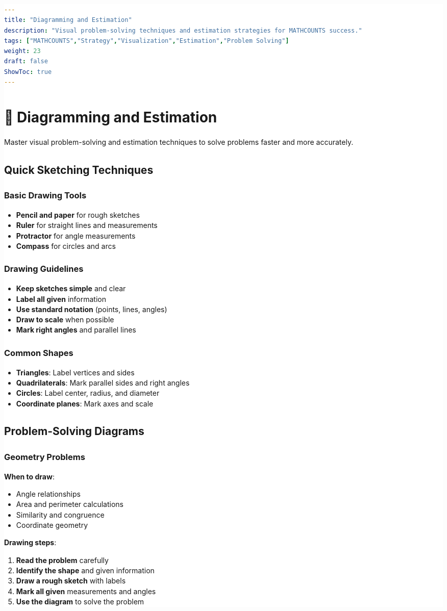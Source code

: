 ```yaml
---
title: "Diagramming and Estimation"
description: "Visual problem-solving techniques and estimation strategies for MATHCOUNTS success."
tags: ["MATHCOUNTS","Strategy","Visualization","Estimation","Problem Solving"]
weight: 23
draft: false
ShowToc: true
---
```


# 📐 Diagramming and Estimation

Master visual problem-solving and estimation techniques to solve problems faster and more accurately.

## Quick Sketching Techniques

### Basic Drawing Tools
- **Pencil and paper** for rough sketches
- **Ruler** for straight lines and measurements
- **Protractor** for angle measurements
- **Compass** for circles and arcs

### Drawing Guidelines
- **Keep sketches simple** and clear
- **Label all given** information
- **Use standard notation** (points, lines, angles)
- **Draw to scale** when possible
- **Mark right angles** and parallel lines

### Common Shapes
- **Triangles**: Label vertices and sides
- **Quadrilaterals**: Mark parallel sides and right angles
- **Circles**: Label center, radius, and diameter
- **Coordinate planes**: Mark axes and scale

## Problem-Solving Diagrams

### Geometry Problems
**When to draw**:
- Angle relationships
- Area and perimeter calculations
- Similarity and congruence
- Coordinate geometry

**Drawing steps**:
1. **Read the problem** carefully
2. **Identify the shape** and given information
3. **Draw a rough sketch** with labels
4. **Mark all given** measurements and angles
5. **Use the diagram** to solve the problem
